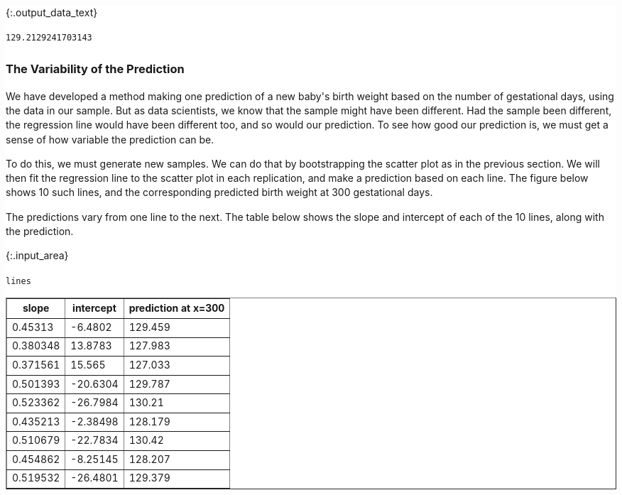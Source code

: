 


{:.output_data_text}
```
129.2129241703143
```



### The Variability of the Prediction ###

We have developed a method making one prediction of a new baby's birth weight based on the number of gestational days, using the data in our sample. But as data scientists, we know that the sample might have been different. Had the sample been different, the regression line would have been different too, and so would our prediction. To see how good our prediction is, we must get a sense of how variable the prediction can be.

To do this, we must generate new samples. We can do that by bootstrapping the scatter plot as in the previous section. We will then fit the regression line to the scatter plot in each replication, and make a prediction based on each line. The figure below shows 10 such lines, and the corresponding predicted birth weight at 300 gestational days.

The predictions vary from one line to the next. The table below shows the slope and intercept of each of the 10 lines, along with the prediction. 


{:.input_area}
```python
lines
```




<div markdown="0">
<table border="1" class="dataframe">
    <thead>
        <tr>
            <th>slope</th> <th>intercept</th> <th>prediction at x=300</th>
        </tr>
    </thead>
    <tbody>
        <tr>
            <td>0.45313 </td> <td>-6.4802  </td> <td>129.459            </td>
        </tr>
        <tr>
            <td>0.380348</td> <td>13.8783  </td> <td>127.983            </td>
        </tr>
        <tr>
            <td>0.371561</td> <td>15.565   </td> <td>127.033            </td>
        </tr>
        <tr>
            <td>0.501393</td> <td>-20.6304 </td> <td>129.787            </td>
        </tr>
        <tr>
            <td>0.523362</td> <td>-26.7984 </td> <td>130.21             </td>
        </tr>
        <tr>
            <td>0.435213</td> <td>-2.38498 </td> <td>128.179            </td>
        </tr>
        <tr>
            <td>0.510679</td> <td>-22.7834 </td> <td>130.42             </td>
        </tr>
        <tr>
            <td>0.454862</td> <td>-8.25145 </td> <td>128.207            </td>
        </tr>
        <tr>
            <td>0.519532</td> <td>-26.4801 </td> <td>129.379            </td>
        </tr>